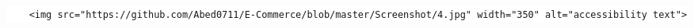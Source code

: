         <img src="https://github.com/Abed0711/E-Commerce/blob/master/Screenshot/4.jpg" width="350" alt="accessibility text">